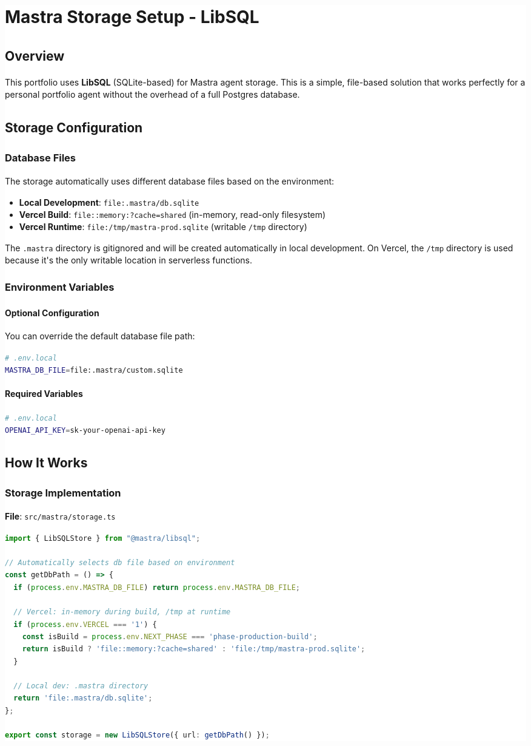 # Mastra Storage Setup - LibSQL

## Overview

This portfolio uses **LibSQL** (SQLite-based) for Mastra agent storage. This is a simple, file-based solution that works perfectly for a personal portfolio agent without the overhead of a full Postgres database.

## Storage Configuration

### Database Files

The storage automatically uses different database files based on the environment:

- **Local Development**: `file:.mastra/db.sqlite`
- **Vercel Build**: `file::memory:?cache=shared` (in-memory, read-only filesystem)
- **Vercel Runtime**: `file:/tmp/mastra-prod.sqlite` (writable `/tmp` directory)

The `.mastra` directory is gitignored and will be created automatically in local development. On Vercel, the `/tmp` directory is used because it's the only writable location in serverless functions.

### Environment Variables

#### Optional Configuration

You can override the default database file path:

```bash
# .env.local
MASTRA_DB_FILE=file:.mastra/custom.sqlite
```

#### Required Variables

```bash
# .env.local
OPENAI_API_KEY=sk-your-openai-api-key
```

## How It Works

### Storage Implementation

**File**: `src/mastra/storage.ts`

```typescript
import { LibSQLStore } from "@mastra/libsql";

// Automatically selects db file based on environment
const getDbPath = () => {
  if (process.env.MASTRA_DB_FILE) return process.env.MASTRA_DB_FILE;
  
  // Vercel: in-memory during build, /tmp at runtime
  if (process.env.VERCEL === '1') {
    const isBuild = process.env.NEXT_PHASE === 'phase-production-build';
    return isBuild ? 'file::memory:?cache=shared' : 'file:/tmp/mastra-prod.sqlite';
  }
  
  // Local dev: .mastra directory
  return 'file:.mastra/db.sqlite';
};

export const storage = new LibSQLStore({ url: getDbPath() });
```
